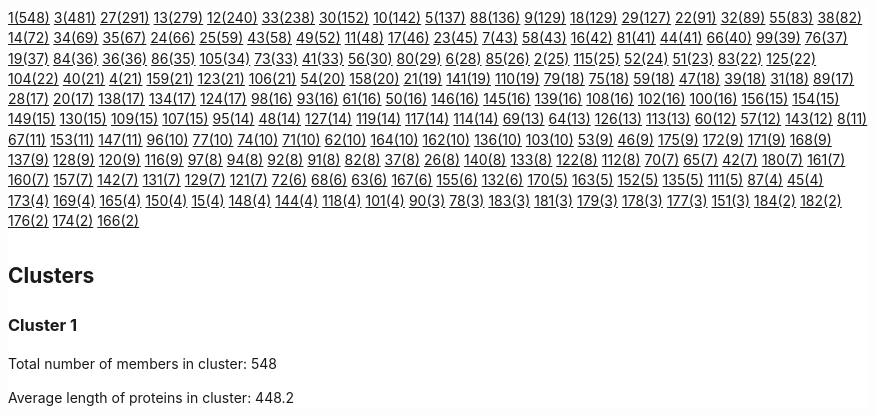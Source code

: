 [1(548)](#cluster-1)  [3(481)](#cluster-3)  [27(291)](#cluster-27)  [13(279)](#cluster-13)  [12(240)](#cluster-12)  [33(238)](#cluster-33)  [30(152)](#cluster-30)  [10(142)](#cluster-10)  [5(137)](#cluster-5)  [88(136)](#cluster-88)  [9(129)](#cluster-9)  [18(129)](#cluster-18)  [29(127)](#cluster-29)  [22(91)](#cluster-22)  [32(89)](#cluster-32)  [55(83)](#cluster-55)  [38(82)](#cluster-38)  [14(72)](#cluster-14)  [34(69)](#cluster-34)  [35(67)](#cluster-35)  [24(66)](#cluster-24)  [25(59)](#cluster-25)  [43(58)](#cluster-43)  [49(52)](#cluster-49)  [11(48)](#cluster-11)  [17(46)](#cluster-17)  [23(45)](#cluster-23)  [7(43)](#cluster-7)  [58(43)](#cluster-58)  [16(42)](#cluster-16)  [81(41)](#cluster-81)  [44(41)](#cluster-44)  [66(40)](#cluster-66)  [99(39)](#cluster-99)  [76(37)](#cluster-76)  [19(37)](#cluster-19)  [84(36)](#cluster-84)  [36(36)](#cluster-36)  [86(35)](#cluster-86)  [105(34)](#cluster-105)  [73(33)](#cluster-73)  [41(33)](#cluster-41)  [56(30)](#cluster-56)  [80(29)](#cluster-80)  [6(28)](#cluster-6)  [85(26)](#cluster-85)  [2(25)](#cluster-2)  [115(25)](#cluster-115)  [52(24)](#cluster-52)  [51(23)](#cluster-51)  [83(22)](#cluster-83)  [125(22)](#cluster-125)  [104(22)](#cluster-104)  [40(21)](#cluster-40)  [4(21)](#cluster-4)  [159(21)](#cluster-159)  [123(21)](#cluster-123)  [106(21)](#cluster-106)  [54(20)](#cluster-54)  [158(20)](#cluster-158)  [21(19)](#cluster-21)  [141(19)](#cluster-141)  [110(19)](#cluster-110)  [79(18)](#cluster-79)  [75(18)](#cluster-75)  [59(18)](#cluster-59)  [47(18)](#cluster-47)  [39(18)](#cluster-39)  [31(18)](#cluster-31)  [89(17)](#cluster-89)  [28(17)](#cluster-28)  [20(17)](#cluster-20)  [138(17)](#cluster-138)  [134(17)](#cluster-134)  [124(17)](#cluster-124)  [98(16)](#cluster-98)  [93(16)](#cluster-93)  [61(16)](#cluster-61)  [50(16)](#cluster-50)  [146(16)](#cluster-146)  [145(16)](#cluster-145)  [139(16)](#cluster-139)  [108(16)](#cluster-108)  [102(16)](#cluster-102)  [100(16)](#cluster-100)  [156(15)](#cluster-156)  [154(15)](#cluster-154)  [149(15)](#cluster-149)  [130(15)](#cluster-130)  [109(15)](#cluster-109)  [107(15)](#cluster-107)  [95(14)](#cluster-95)  [48(14)](#cluster-48)  [127(14)](#cluster-127)  [119(14)](#cluster-119)  [117(14)](#cluster-117)  [114(14)](#cluster-114)  [69(13)](#cluster-69)  [64(13)](#cluster-64)  [126(13)](#cluster-126)  [113(13)](#cluster-113)  [60(12)](#cluster-60)  [57(12)](#cluster-57)  [143(12)](#cluster-143)  [8(11)](#cluster-8)  [67(11)](#cluster-67)  [153(11)](#cluster-153)  [147(11)](#cluster-147)  [96(10)](#cluster-96)  [77(10)](#cluster-77)  [74(10)](#cluster-74)  [71(10)](#cluster-71)  [62(10)](#cluster-62)  [164(10)](#cluster-164)  [162(10)](#cluster-162)  [136(10)](#cluster-136)  [103(10)](#cluster-103)  [53(9)](#cluster-53)  [46(9)](#cluster-46)  [175(9)](#cluster-175)  [172(9)](#cluster-172)  [171(9)](#cluster-171)  [168(9)](#cluster-168)  [137(9)](#cluster-137)  [128(9)](#cluster-128)  [120(9)](#cluster-120)  [116(9)](#cluster-116)  [97(8)](#cluster-97)  [94(8)](#cluster-94)  [92(8)](#cluster-92)  [91(8)](#cluster-91)  [82(8)](#cluster-82)  [37(8)](#cluster-37)  [26(8)](#cluster-26)  [140(8)](#cluster-140)  [133(8)](#cluster-133)  [122(8)](#cluster-122)  [112(8)](#cluster-112)  [70(7)](#cluster-70)  [65(7)](#cluster-65)  [42(7)](#cluster-42)  [180(7)](#cluster-180)  [161(7)](#cluster-161)  [160(7)](#cluster-160)  [157(7)](#cluster-157)  [142(7)](#cluster-142)  [131(7)](#cluster-131)  [129(7)](#cluster-129)  [121(7)](#cluster-121)  [72(6)](#cluster-72)  [68(6)](#cluster-68)  [63(6)](#cluster-63)  [167(6)](#cluster-167)  [155(6)](#cluster-155)  [132(6)](#cluster-132)  [170(5)](#cluster-170)  [163(5)](#cluster-163)  [152(5)](#cluster-152)  [135(5)](#cluster-135)  [111(5)](#cluster-111)  [87(4)](#cluster-87)  [45(4)](#cluster-45)  [173(4)](#cluster-173)  [169(4)](#cluster-169)  [165(4)](#cluster-165)  [150(4)](#cluster-150)  [15(4)](#cluster-15)  [148(4)](#cluster-148)  [144(4)](#cluster-144)  [118(4)](#cluster-118)  [101(4)](#cluster-101)  [90(3)](#cluster-90)  [78(3)](#cluster-78)  [183(3)](#cluster-183)  [181(3)](#cluster-181)  [179(3)](#cluster-179)  [178(3)](#cluster-178)  [177(3)](#cluster-177)  [151(3)](#cluster-151)  [184(2)](#cluster-184)  [182(2)](#cluster-182)  [176(2)](#cluster-176)  [174(2)](#cluster-174)  [166(2)](#cluster-166)  

## Clusters
### Cluster 1
Total number of members in cluster: 548

Average length of proteins in cluster: 448.2
